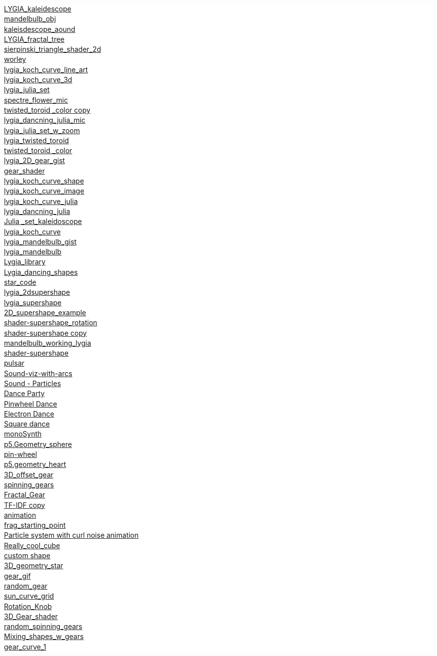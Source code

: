 [LYGIA\_kaleidescope](https://editor.p5js.org/kfahn/sketches/HxX7yw0lI)  
[mandelbulb\_obj](https://editor.p5js.org/kfahn/sketches/jQZea0DJX)  
[kaleisdescope\_aound](https://editor.p5js.org/kfahn/sketches/pcUzpblTm)  
[LYGIA\_fractal\_tree](https://editor.p5js.org/kfahn/sketches/mlsF1-pku)  
[sierpinski\_triangle\_shader\_2d](https://editor.p5js.org/kfahn/sketches/pBUJP22mj)  
[worley](https://editor.p5js.org/kfahn/sketches/D7v8nJNns)  
[lygia\_koch\_curve\_line\_art](https://editor.p5js.org/kfahn/sketches/ka1lpPBsi)  
[lygia\_koch\_curve\_3d](https://editor.p5js.org/kfahn/sketches/EuUQHp95Z)  
[lygia\_julia\_set](https://editor.p5js.org/kfahn/sketches/7JslWNSIk)  
[spectre\_flower\_mic](https://editor.p5js.org/kfahn/sketches/MgLVU92ea)  
[twisted\_toroid \_color copy](https://editor.p5js.org/kfahn/sketches/MIarmAAtg)  
[lygia\_dancning\_julia\_mic](https://editor.p5js.org/kfahn/sketches/KnFlHwSXz)  
[lygia\_julia\_set\_w\_zoom](https://editor.p5js.org/kfahn/sketches/0QySECFvN)  
[lygia\_twisted\_toroid](https://editor.p5js.org/kfahn/sketches/vKZaZBS5Q)  
[twisted\_toroid \_color](https://editor.p5js.org/kfahn/sketches/RTSwjS5sF)  
[lygia\_2D\_gear\_gist](https://editor.p5js.org/kfahn/sketches/qHVhA3Hho)  
[gear\_shader](https://editor.p5js.org/kfahn/sketches/s3jQ1iWcp)  
[lygia\_koch\_curve\_shape](https://editor.p5js.org/kfahn/sketches/6Qw-qrE1E)  
[lygia\_koch\_curve\_image](https://editor.p5js.org/kfahn/sketches/fLdbPB66z)  
[lygia\_koch\_curve\_julia](https://editor.p5js.org/kfahn/sketches/cLg0v7dTL)  
[lygia\_dancning\_julia](https://editor.p5js.org/kfahn/sketches/X1mWdGGEu)  
[Julia \_set\_kaleidoscope](https://editor.p5js.org/kfahn/sketches/ujLsCeNRb)  
[lygia\_koch\_curve](https://editor.p5js.org/kfahn/sketches/tN4_2Ai1x)  
[lygia\_mandelbulb\_gist](https://editor.p5js.org/kfahn/sketches/L45Yw_GJT)  
[lygia\_mandelbulb](https://editor.p5js.org/kfahn/sketches/-mv_Dblcy)  
[Lygia\_library](https://editor.p5js.org/kfahn/sketches/ALXSzIvEz)  
[Lygia\_dancing\_shapes](https://editor.p5js.org/kfahn/sketches/9GrJjCeiY)  
[star\_code](https://editor.p5js.org/kfahn/sketches/8McQQW1ja)  
[lygia\_2dsupershape](https://editor.p5js.org/kfahn/sketches/msY0XIzpG)  
[lygia\_supershape](https://editor.p5js.org/kfahn/sketches/aS_XU6Rat)  
[2D\_supershape\_example](https://editor.p5js.org/kfahn/sketches/5_CiJ6Eiv)  
[shader-supershape\_rotation](https://editor.p5js.org/kfahn/sketches/4D5mvO_BN)  
[shader-supershape copy](https://editor.p5js.org/kfahn/sketches/CjqPaDiEx)  
[mandelbulb\_working\_lygia](https://editor.p5js.org/kfahn/sketches/SnfJTVFrV)  
[shader-supershape](https://editor.p5js.org/kfahn/sketches/pNgfhTXfN)  
[pulsar](https://editor.p5js.org/kfahn/sketches/zPB7I28WE)  
[Sound-viz-with-arcs](https://editor.p5js.org/kfahn/sketches/rPC5tXZ_N)  
[Sound - Particles](https://editor.p5js.org/kfahn/sketches/y7Eb2P4rJ)  
[Dance Party](https://editor.p5js.org/kfahn/sketches/QV9_9m3_G)  
[Pinwheel Dance](https://editor.p5js.org/kfahn/sketches/hXVe5gBh0)  
[Electron Dance](https://editor.p5js.org/kfahn/sketches/PHXHRPaWz)  
[Square dance](https://editor.p5js.org/kfahn/sketches/jw-ExNWZu)  
[monoSynth](https://editor.p5js.org/kfahn/sketches/ZiNZlNy4E)  
[p5.Geometry\_sphere](https://editor.p5js.org/kfahn/sketches/-fqg9noeA)  
[pin-wheel](https://editor.p5js.org/kfahn/sketches/wSfKm1hTZ)  
[p5.geometry\_heart](https://editor.p5js.org/kfahn/sketches/SA_zTf0lJ)  
[3D\_offset\_gear](https://editor.p5js.org/kfahn/sketches/8cAOIsYzT)  
[spinning\_gears](https://editor.p5js.org/kfahn/sketches/Xmp1-TVe6)  
[Fractal\_Gear](https://editor.p5js.org/kfahn/sketches/06dq2Q3Fd)  
[TF-IDF	 copy](https://editor.p5js.org/kfahn/sketches/x1u2Ai0Fp)  
[animation](https://editor.p5js.org/kfahn/sketches/HMJFtwEhS)  
[frag\_starting\_point](https://editor.p5js.org/kfahn/sketches/TsDEMIYES)  
[Particle system with curl noise animation](https://editor.p5js.org/kfahn/sketches/2IjCZHU4P)  
[Really\_cool\_cube](https://editor.p5js.org/kfahn/sketches/uZHQhQ-xl)  
[custom shape](https://editor.p5js.org/kfahn/sketches/ghQAbzmO8)  
[3D\_geometry\_star](https://editor.p5js.org/kfahn/sketches/xAcMkKDre)  
[gear\_gif](https://editor.p5js.org/kfahn/sketches/_N3eGG5yQ)  
[random\_gear](https://editor.p5js.org/kfahn/sketches/1iuRoYBcR)  
[sun\_curve\_grid](https://editor.p5js.org/kfahn/sketches/KVyr6_EA7)  
[Rotation\_Knob](https://editor.p5js.org/kfahn/sketches/qa-bzNldz)  
[3D\_Gear\_shader](https://editor.p5js.org/kfahn/sketches/S8rDxeC1K)  
[random\_spinning\_gears](https://editor.p5js.org/kfahn/sketches/DBEYmRv_b)  
[Mixing\_shapes\_w\_gears](https://editor.p5js.org/kfahn/sketches/GC4gff5sN)  
[gear\_curve\_1](https://editor.p5js.org/kfahn/sketches/CawNObTwp)  